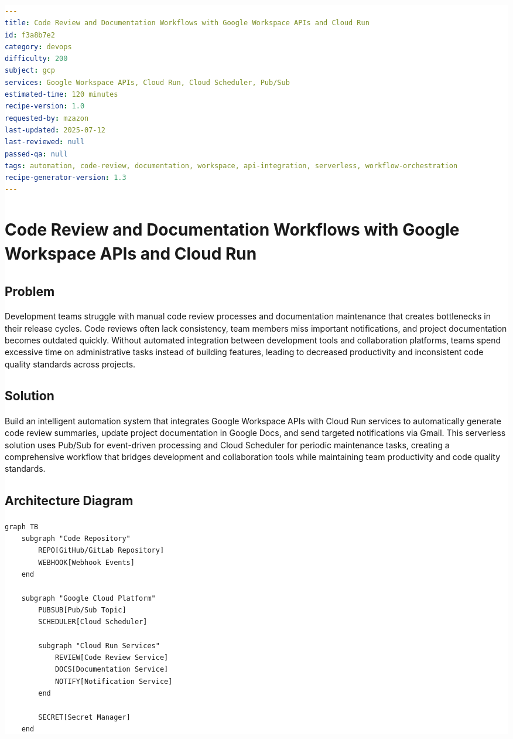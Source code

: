 ```yaml
---
title: Code Review and Documentation Workflows with Google Workspace APIs and Cloud Run
id: f3a8b7e2
category: devops
difficulty: 200
subject: gcp
services: Google Workspace APIs, Cloud Run, Cloud Scheduler, Pub/Sub
estimated-time: 120 minutes
recipe-version: 1.0
requested-by: mzazon
last-updated: 2025-07-12
last-reviewed: null
passed-qa: null
tags: automation, code-review, documentation, workspace, api-integration, serverless, workflow-orchestration
recipe-generator-version: 1.3
---
```


# Code Review and Documentation Workflows with Google Workspace APIs and Cloud Run

## Problem

Development teams struggle with manual code review processes and documentation maintenance that creates bottlenecks in their release cycles. Code reviews often lack consistency, team members miss important notifications, and project documentation becomes outdated quickly. Without automated integration between development tools and collaboration platforms, teams spend excessive time on administrative tasks instead of building features, leading to decreased productivity and inconsistent code quality standards across projects.

## Solution

Build an intelligent automation system that integrates Google Workspace APIs with Cloud Run services to automatically generate code review summaries, update project documentation in Google Docs, and send targeted notifications via Gmail. This serverless solution uses Pub/Sub for event-driven processing and Cloud Scheduler for periodic maintenance tasks, creating a comprehensive workflow that bridges development and collaboration tools while maintaining team productivity and code quality standards.

## Architecture Diagram

```mermaid
graph TB
    subgraph "Code Repository"
        REPO[GitHub/GitLab Repository]
        WEBHOOK[Webhook Events]
    end
    
    subgraph "Google Cloud Platform"
        PUBSUB[Pub/Sub Topic]
        SCHEDULER[Cloud Scheduler]
        
        subgraph "Cloud Run Services"
            REVIEW[Code Review Service]
            DOCS[Documentation Service]
            NOTIFY[Notification Service]
        end
        
        SECRET[Secret Manager]
    end
```